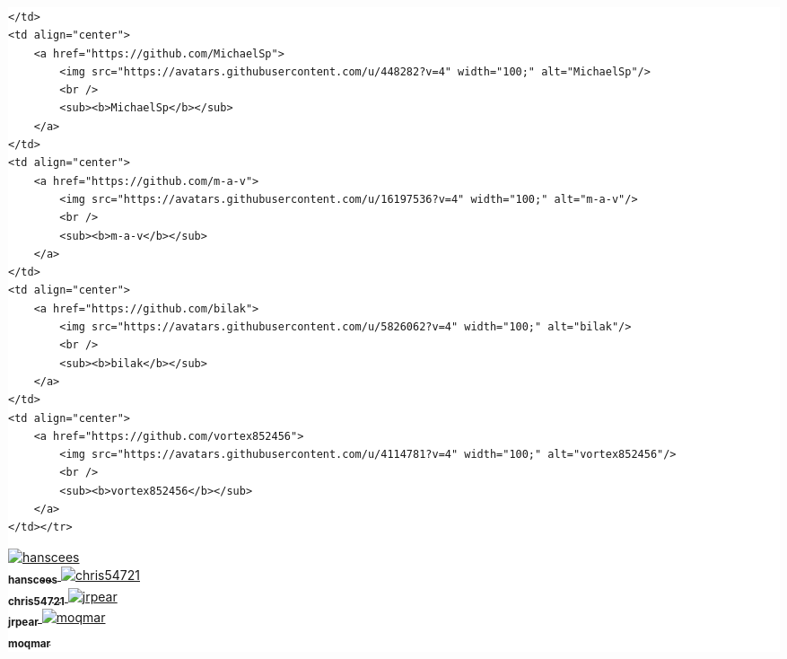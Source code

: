     </td>
    <td align="center">
        <a href="https://github.com/MichaelSp">
            <img src="https://avatars.githubusercontent.com/u/448282?v=4" width="100;" alt="MichaelSp"/>
            <br />
            <sub><b>MichaelSp</b></sub>
        </a>
    </td>
    <td align="center">
        <a href="https://github.com/m-a-v">
            <img src="https://avatars.githubusercontent.com/u/16197536?v=4" width="100;" alt="m-a-v"/>
            <br />
            <sub><b>m-a-v</b></sub>
        </a>
    </td>
    <td align="center">
        <a href="https://github.com/bilak">
            <img src="https://avatars.githubusercontent.com/u/5826062?v=4" width="100;" alt="bilak"/>
            <br />
            <sub><b>bilak</b></sub>
        </a>
    </td>
    <td align="center">
        <a href="https://github.com/vortex852456">
            <img src="https://avatars.githubusercontent.com/u/4114781?v=4" width="100;" alt="vortex852456"/>
            <br />
            <sub><b>vortex852456</b></sub>
        </a>
    </td></tr>
<tr>
    <td align="center">
        <a href="https://github.com/hanscees">
            <img src="https://avatars.githubusercontent.com/u/5273274?v=4" width="100;" alt="hanscees"/>
            <br />
            <sub><b>hanscees</b></sub>
        </a>
    </td>
    <td align="center">
        <a href="https://github.com/chris54721">
            <img src="https://avatars.githubusercontent.com/u/3685659?v=4" width="100;" alt="chris54721"/>
            <br />
            <sub><b>chris54721</b></sub>
        </a>
    </td>
    <td align="center">
        <a href="https://github.com/jrpear">
            <img src="https://avatars.githubusercontent.com/u/26498132?v=4" width="100;" alt="jrpear"/>
            <br />
            <sub><b>jrpear</b></sub>
        </a>
    </td>
    <td align="center">
        <a href="https://github.com/moqmar">
            <img src="https://avatars.githubusercontent.com/u/5559994?v=4" width="100;" alt="moqmar"/>
            <br />
            <sub><b>moqmar</b></sub>
        </a>
    </td>
    <td align="center">